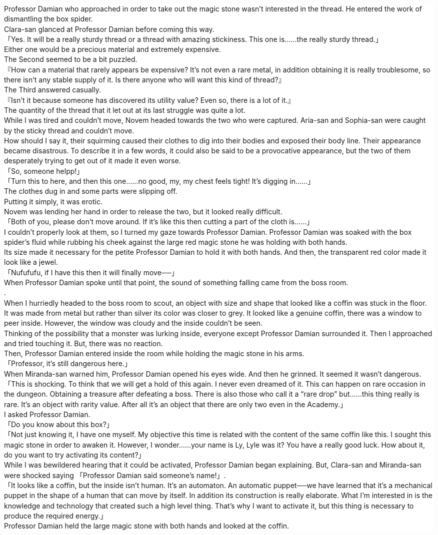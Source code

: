 Professor Damian who approached in order to take out the magic stone wasn’t interested in the thread. He entered the work of dismantling the box spider.<br/>
Clara-san glanced at Professor Damian before coming this way.<br/>
「Yes. It will be a really sturdy thread or a thread with amazing stickiness. This one is……the really sturdy thread.」<br/>
Either one would be a precious material and extremely expensive.<br/>
The Second seemed to be a bit puzzled.<br/>
『How can a material that rarely appears be expensive? It’s not even a rare metal, in addition obtaining it is really troublesome, so there isn’t any stable supply of it. Is there anyone who will want this kind of thread?』<br/>
The Third answered casually.<br/>
『Isn’t it because someone has discovered its utility value? Even so, there is a lot of it.』<br/>
The quantity of the thread that it let out at its last struggle was quite a lot.<br/>
While I was tired and couldn’t move, Novem headed towards the two who were captured. Aria-san and Sophia-san were caught by the sticky thread and couldn’t move.<br/>
How should I say it, their squirming caused their clothes to dig into their bodies and exposed their body line. Their appearance became disastrous. To describe it in a few words, it could also be said to be a provocative appearance, but the two of them desperately trying to get out of it made it even worse.<br/>
「So, someone helpp!」<br/>
「Turn this to here, and then this one……no good, my, my chest feels tight! It’s digging in……」<br/>
The clothes dug in and some parts were slipping off.<br/>
Putting it simply, it was erotic.<br/>
Novem was lending her hand in order to release the two, but it looked really difficult.<br/>
「Both of you, please don’t move around. If it’s like this then cutting a part of the cloth is……」<br/>
I couldn’t properly look at them, so I turned my gaze towards Professor Damian. Professor Damian was soaked with the box spider’s fluid while rubbing his cheek against the large red magic stone he was holding with both hands.<br/>
Its size made it necessary for the petite Professor Damian to hold it with both hands. And then, the transparent red color made it look like a jewel.<br/>
「Nufufufu, if I have this then it will finally move──」<br/>
When Professor Damian spoke until that point, the sound of something falling came from the boss room.<br/>
.<br/>
When I hurriedly headed to the boss room to scout, an object with size and shape that looked like a coffin was stuck in the floor.<br/>
It was made from metal but rather than silver its color was closer to grey. It looked like a genuine coffin, there was a window to peer inside. However, the window was cloudy and the inside couldn’t be seen.<br/>
Thinking of the possibility that a monster was lurking inside, everyone except Professor Damian surrounded it. Then I approached and tried touching it. But, there was no reaction.<br/>
Then, Professor Damian entered inside the room while holding the magic stone in his arms.<br/>
「Professor, it’s still dangerous here.」<br/>
When Miranda-san warned him, Professor Damian opened his eyes wide. And then he grinned. It seemed it wasn’t dangerous.<br/>
「This is shocking. To think that we will get a hold of this again. I never even dreamed of it. This can happen on rare occasion in the dungeon. Obtaining a treasure after defeating a boss. There is also those who call it a “rare drop” but……this thing really is rare. It’s an object with rarity value. After all it’s an object that there are only two even in the Academy.」<br/>
I asked Professor Damian.<br/>
「Do you know about this box?」<br/>
「Not just knowing it, I have one myself. My objective this time is related with the content of the same coffin like this. I sought this magic stone in order to awaken it. However, I wonder……your name is Ly, Lyle was it? You have a really good luck. How about it, do you want to try activating its content?」<br/>
While I was bewildered hearing that it could be activated, Professor Damian began explaining. But, Clara-san and Miranda-san were shocked saying 「Professor Damian said someone’s name!」.<br/>
「It looks like a coffin, but the inside isn’t human. It’s an automaton. An automatic puppet──we have learned that it’s a mechanical puppet in the shape of a human that can move by itself. In addition its construction is really elaborate. What I’m interested in is the knowledge and technology that created such a high level thing. That’s why I want to activate it, but this thing is necessary to produce the required energy.」<br/>
Professor Damian held the large magic stone with both hands and looked at the coffin.<br/>